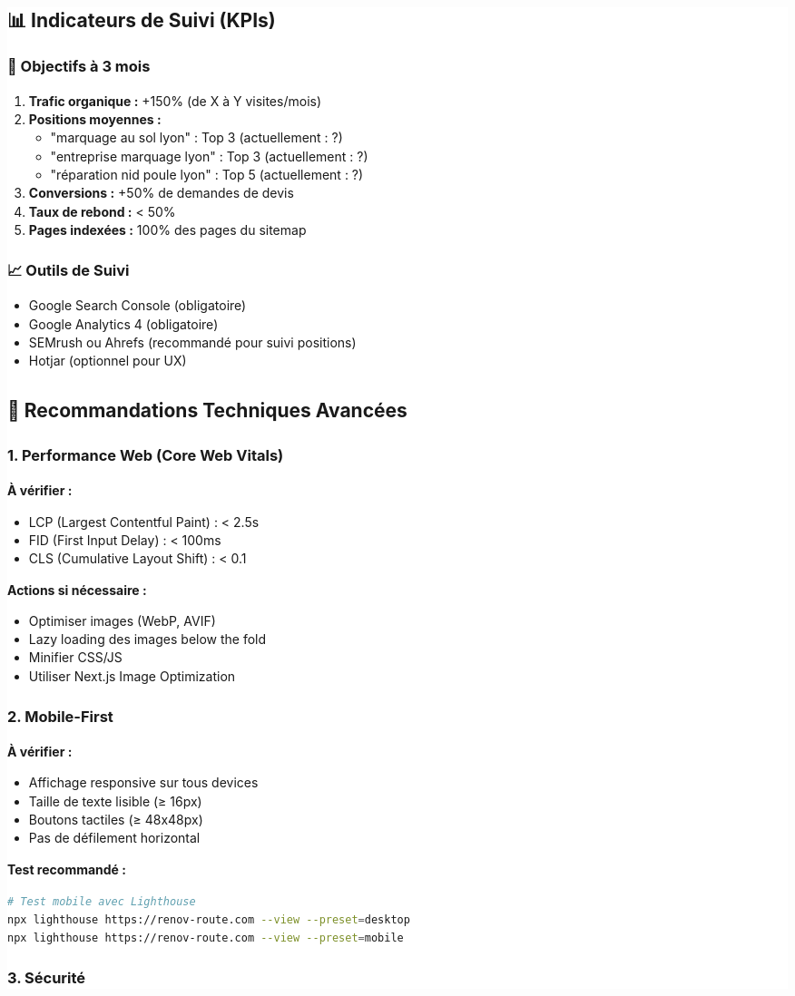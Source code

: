 ## 📊 Indicateurs de Suivi (KPIs)

### 🎯 Objectifs à 3 mois

1. **Trafic organique :** +150% (de X à Y visites/mois)
2. **Positions moyennes :**
   - "marquage au sol lyon" : Top 3 (actuellement : ?)
   - "entreprise marquage lyon" : Top 3 (actuellement : ?)
   - "réparation nid poule lyon" : Top 5 (actuellement : ?)
3. **Conversions :** +50% de demandes de devis
4. **Taux de rebond :** < 50%
5. **Pages indexées :** 100% des pages du sitemap

### 📈 Outils de Suivi

- Google Search Console (obligatoire)
- Google Analytics 4 (obligatoire)
- SEMrush ou Ahrefs (recommandé pour suivi positions)
- Hotjar (optionnel pour UX)

## 🔧 Recommandations Techniques Avancées

### 1. Performance Web (Core Web Vitals)

**À vérifier :**
- LCP (Largest Contentful Paint) : < 2.5s
- FID (First Input Delay) : < 100ms
- CLS (Cumulative Layout Shift) : < 0.1

**Actions si nécessaire :**
- Optimiser images (WebP, AVIF)
- Lazy loading des images below the fold
- Minifier CSS/JS
- Utiliser Next.js Image Optimization

### 2. Mobile-First

**À vérifier :**
- Affichage responsive sur tous devices
- Taille de texte lisible (≥ 16px)
- Boutons tactiles (≥ 48x48px)
- Pas de défilement horizontal

**Test recommandé :**
```bash
# Test mobile avec Lighthouse
npx lighthouse https://renov-route.com --view --preset=desktop
npx lighthouse https://renov-route.com --view --preset=mobile
```

### 3. Sécurité
